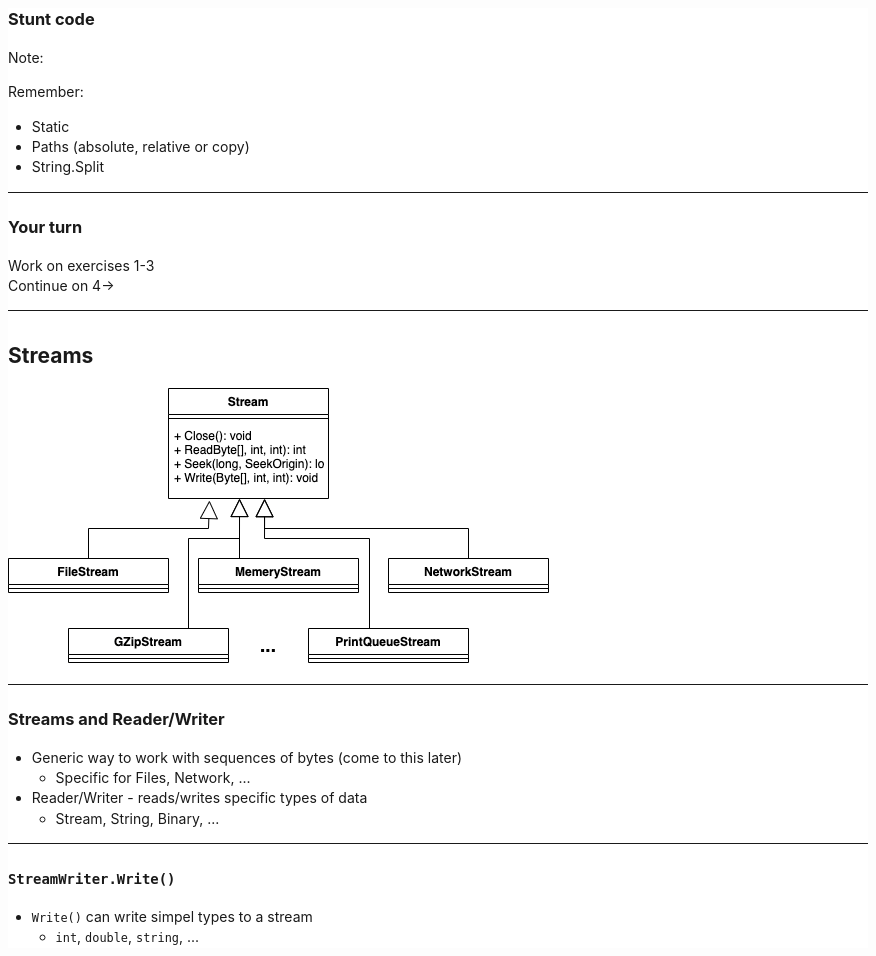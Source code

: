 ### Stunt code 



Note:

Remember: 
- Static
- Paths (absolute, relative or copy)
- String.Split

----

### Your turn 

Work on exercises 1-3<br/>
Continue on 4-> 



---

## Streams

![Stream hierachy](./img/streams.png "Stream inheritance")

----

### Streams and Reader/Writer

* Generic way to work with sequences of bytes (come to this later)<br/>
    * Specific for Files, Network, ...
* Reader/Writer - reads/writes specific types of data<br/>
    * Stream, String, Binary, ...

----

### `StreamWriter.Write()`

* `Write()` can write simpel types to a stream
    * `int`, `double`, `string`, ...
